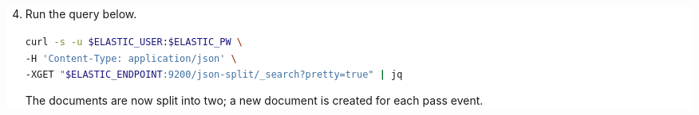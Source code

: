 
4. Run the query below.

    ```bash
    curl -s -u $ELASTIC_USER:$ELASTIC_PW \
    -H 'Content-Type: application/json' \
    -XGET "$ELASTIC_ENDPOINT:9200/json-split/_search?pretty=true" | jq
    ```

    The documents are now split into two; a new document is created for each pass event.